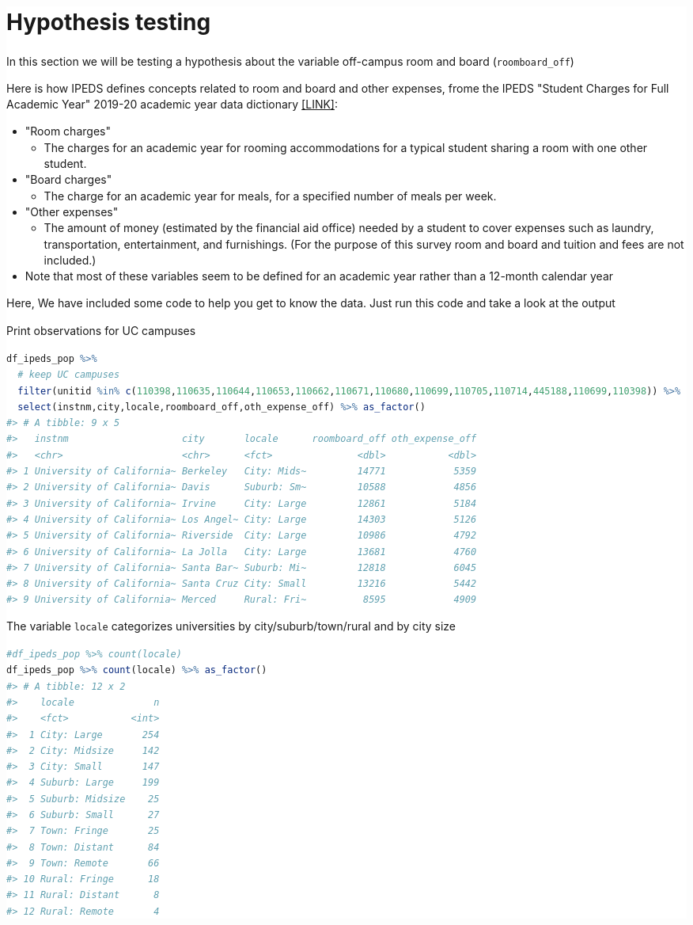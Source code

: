 # Hypothesis testing

In this section we will be testing a hypothesis about the variable off-campus room and board (`roomboard_off`)

Here is how IPEDS defines concepts related to room and board and other expenses, frome the IPEDS "Student Charges for Full Academic Year" 2019-20 academic year data dictionary [[LINK]](https://nces.ed.gov/ipeds/datacenter/data/IC2019_AY_Dict.zip):

- "Room charges"
  - The charges for an academic year for rooming accommodations for a typical student sharing a room with one other student. 
- "Board charges"
  - The charge for an academic year for meals, for a specified number of meals per week. 
- "Other expenses"
  - The amount of money (estimated by the financial aid office) needed by a student to cover expenses such as laundry, transportation, entertainment, and furnishings. (For the purpose of this survey room and board and tuition and fees are not included.) 
- Note that most of these variables seem to be defined for an academic year rather than a 12-month calendar year


Here, We have included some code to help you get to know the data. Just run this code and take a look at the output

Print observations for UC campuses

```r
df_ipeds_pop %>%
  # keep UC campuses
  filter(unitid %in% c(110398,110635,110644,110653,110662,110671,110680,110699,110705,110714,445188,110699,110398)) %>%
  select(instnm,city,locale,roomboard_off,oth_expense_off) %>% as_factor()
#> # A tibble: 9 x 5
#>   instnm                    city       locale      roomboard_off oth_expense_off
#>   <chr>                     <chr>      <fct>               <dbl>           <dbl>
#> 1 University of California~ Berkeley   City: Mids~         14771            5359
#> 2 University of California~ Davis      Suburb: Sm~         10588            4856
#> 3 University of California~ Irvine     City: Large         12861            5184
#> 4 University of California~ Los Angel~ City: Large         14303            5126
#> 5 University of California~ Riverside  City: Large         10986            4792
#> 6 University of California~ La Jolla   City: Large         13681            4760
#> 7 University of California~ Santa Bar~ Suburb: Mi~         12818            6045
#> 8 University of California~ Santa Cruz City: Small         13216            5442
#> 9 University of California~ Merced     Rural: Fri~          8595            4909
```

The variable `locale` categorizes universities by city/suburb/town/rural and by city size

```r
#df_ipeds_pop %>% count(locale)
df_ipeds_pop %>% count(locale) %>% as_factor()
#> # A tibble: 12 x 2
#>    locale              n
#>    <fct>           <int>
#>  1 City: Large       254
#>  2 City: Midsize     142
#>  3 City: Small       147
#>  4 Suburb: Large     199
#>  5 Suburb: Midsize    25
#>  6 Suburb: Small      27
#>  7 Town: Fringe       25
#>  8 Town: Distant      84
#>  9 Town: Remote       66
#> 10 Rural: Fringe      18
#> 11 Rural: Distant      8
#> 12 Rural: Remote       4
```